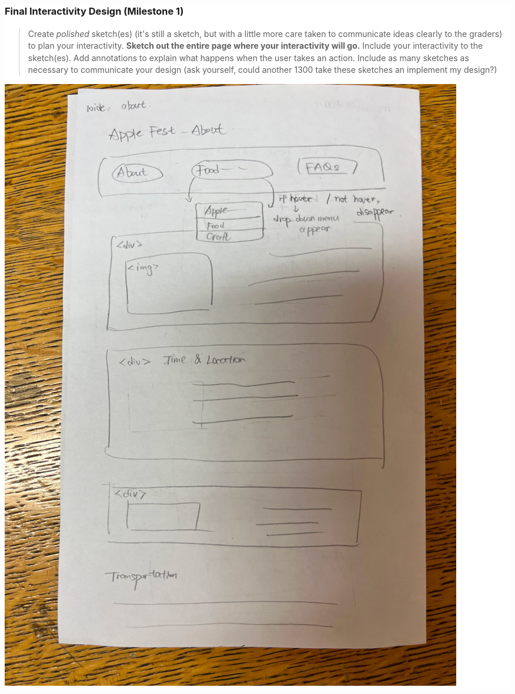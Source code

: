 
### Final Interactivity Design (Milestone 1)
> Create _polished_ sketch(es) (it's still a sketch, but with a little more care taken to communicate ideas clearly to the graders) to plan your interactivity.
> **Sketch out the entire page where your interactivity will go.**
> Include your interactivity to the sketch(es).
> Add annotations to explain what happens when the user takes an action.
> Include as many sketches as necessary to communicate your design (ask yourself, could another 1300 take these sketches an implement my design?)

![wide homepage for interaction](w-about.jpg)